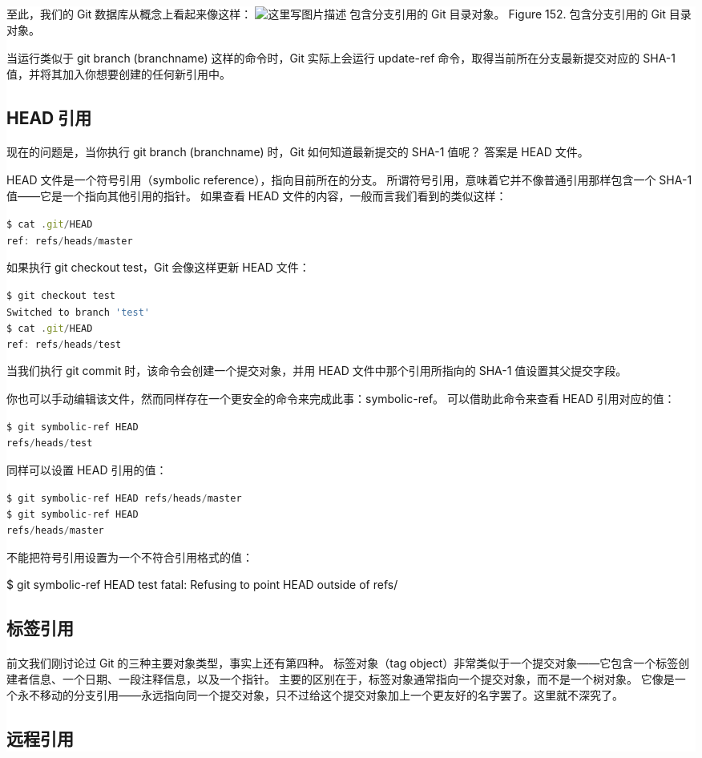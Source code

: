 至此，我们的 Git 数据库从概念上看起来像这样：
![这里写图片描述](/images/-book-en-v2-images-data-model-4-.png)
包含分支引用的 Git 目录对象。
Figure 152. 包含分支引用的 Git 目录对象。

当运行类似于 git branch (branchname) 这样的命令时，Git 实际上会运行 update-ref 命令，取得当前所在分支最新提交对应的 SHA-1 值，并将其加入你想要创建的任何新引用中。

## HEAD 引用

现在的问题是，当你执行 git branch (branchname) 时，Git 如何知道最新提交的 SHA-1 值呢？ 答案是 HEAD 文件。

HEAD 文件是一个符号引用（symbolic reference），指向目前所在的分支。 所谓符号引用，意味着它并不像普通引用那样包含一个 SHA-1 值——它是一个指向其他引用的指针。 如果查看 HEAD 文件的内容，一般而言我们看到的类似这样：
```js 
$ cat .git/HEAD
ref: refs/heads/master
```

如果执行 git checkout test，Git 会像这样更新 HEAD 文件：

```js 
$ git checkout test
Switched to branch 'test'
$ cat .git/HEAD 
ref: refs/heads/test
```

当我们执行 git commit 时，该命令会创建一个提交对象，并用 HEAD 文件中那个引用所指向的 SHA-1 值设置其父提交字段。

你也可以手动编辑该文件，然而同样存在一个更安全的命令来完成此事：symbolic-ref。 可以借助此命令来查看 HEAD 引用对应的值：
```js 
$ git symbolic-ref HEAD
refs/heads/test
```

同样可以设置 HEAD 引用的值：

```js 
$ git symbolic-ref HEAD refs/heads/master
$ git symbolic-ref HEAD
refs/heads/master
```

不能把符号引用设置为一个不符合引用格式的值：

$ git symbolic-ref HEAD test
fatal: Refusing to point HEAD outside of refs/

## 标签引用

前文我们刚讨论过 Git 的三种主要对象类型，事实上还有第四种。 标签对象（tag object）非常类似于一个提交对象——它包含一个标签创建者信息、一个日期、一段注释信息，以及一个指针。 主要的区别在于，标签对象通常指向一个提交对象，而不是一个树对象。 它像是一个永不移动的分支引用——永远指向同一个提交对象，只不过给这个提交对象加上一个更友好的名字罢了。这里就不深究了。

## 远程引用
